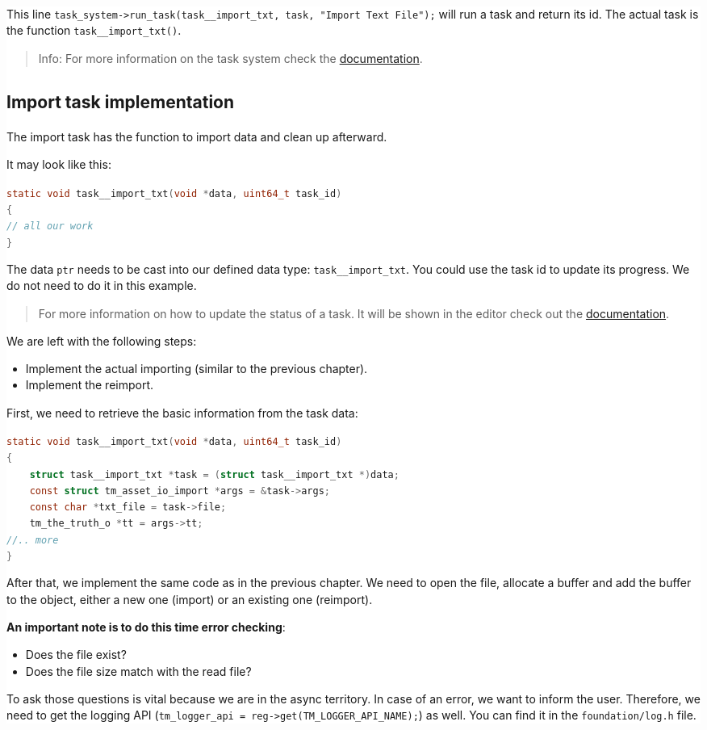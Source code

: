 This line `task_system->run_task(task__import_txt, task, "Import Text File");` will run a task and return its id. The actual task is the function `task__import_txt()`. 


> Info: For more information on the task system check the [documentation](https://ourmachinery.com//apidoc/foundation/task_system.h.html#structtm_task_system_api.run_task()).


## Import task implementation

The import task has the function to import data and clean up afterward.

It may look like this:

```c
static void task__import_txt(void *data, uint64_t task_id)
{
// all our work
}
```

The data `ptr` needs to be cast into our defined data type: `task__import_txt`. You could use the task id to update its progress. We do not need to do it in this example.


>  For more information on how to update the status of a task. It will be shown in the editor check out the [documentation](https://ourmachinery.com//apidoc/foundation/progress_report.h.html#structtm_progress_report_api).

We are left with the following steps:

- Implement the actual importing (similar to the previous chapter).
- Implement the reimport.

First, we need to retrieve the basic information from the task data:


```c
static void task__import_txt(void *data, uint64_t task_id)
{
    struct task__import_txt *task = (struct task__import_txt *)data;
    const struct tm_asset_io_import *args = &task->args;
    const char *txt_file = task->file;
    tm_the_truth_o *tt = args->tt;
//.. more
}
```

After that, we implement the same code as in the previous chapter. We need to open the file, allocate a buffer and add the buffer to the object, either a new one (import) or an existing one (reimport).

**An important note is to do this time error checking**: 

- Does the file exist? 
- Does the file size match with the read file? 

To ask those questions is vital because we are in the async territory. In case of an error, we want to inform the user. Therefore, we need to get the logging API (`tm_logger_api = reg->get(TM_LOGGER_API_NAME);`) as well. You can find it in the `foundation/log.h` file.
